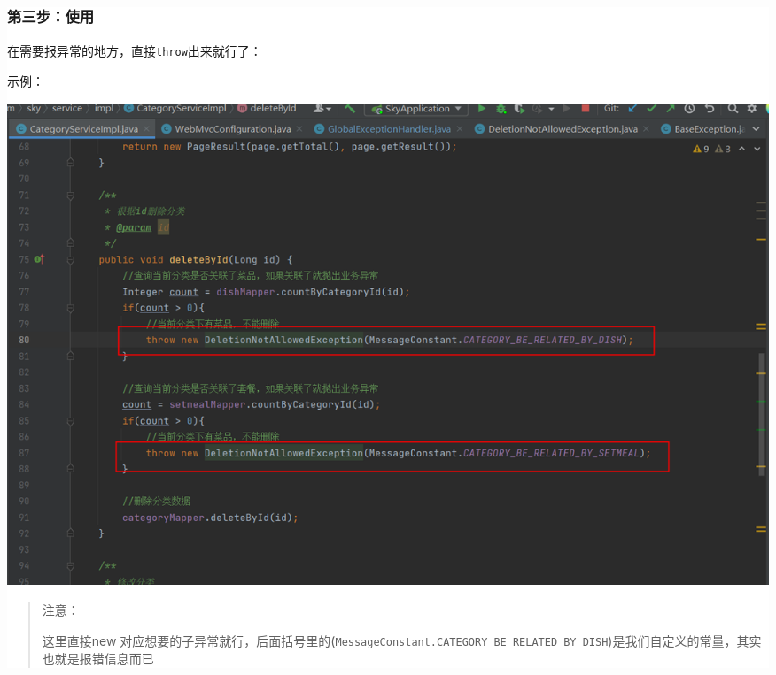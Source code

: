 



### 第三步：使用

在需要报异常的地方，直接`throw`出来就行了：



示例：

![09-优雅使用异常处理器02](./assets/09-优雅使用异常处理器02.png)

>注意：
>
>这里直接new 对应想要的子异常就行，后面括号里的(`MessageConstant.CATEGORY_BE_RELATED_BY_DISH`)是我们自定义的常量，其实也就是报错信息而已
